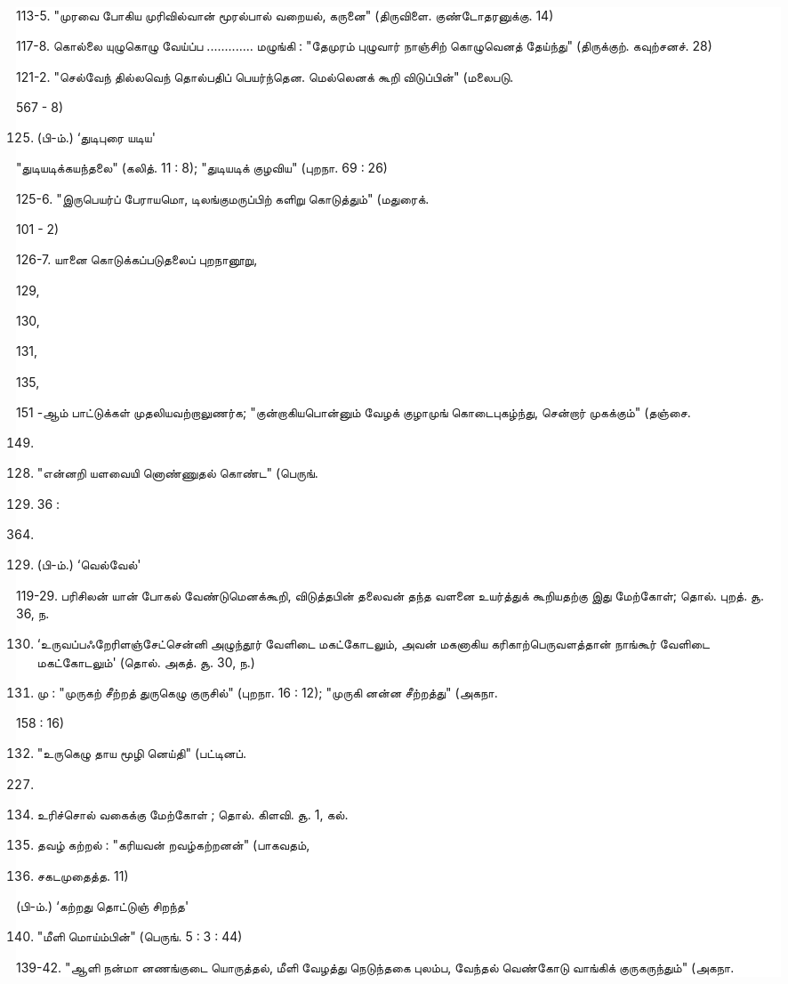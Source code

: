 113-5. "முரவை போகிய முரிவில்வான் மூரல்பால் வறையல், கருனை" (திருவிளை. குண்டோதரனுக்கு. 14)  

117-8. கொல்லை யுழுகொழு வேய்ப்ப ............. மழுங்கி : "தேமுரம் புழுவார் நாஞ்சிற் கொழுவெனத் தேய்ந்து" (திருக்குற். கவுற்சனச். 28)  

121-2. "செல்வேந் தில்லவெந் தொல்பதிப் பெயர்ந்தென. மெல்லெனக் கூறி விடுப்பின்" (மலைபடு.

 567 - 8)  

125. (பி-ம்.) ‘துடிபுரை யடிய'  

"துடியடிக்கயந்தலை" (கலித். 11 : 8); "துடியடிக் குழவிய" (புறநா. 69 : 26)  

125-6. "இருபெயர்ப் பேராயமொ, டிலங்குமருப்பிற் களிறு கொடுத்தும்" (மதுரைக்.

 101 - 2)  

126-7. யானை கொடுக்கப்படுதலைப் புறநானூறு,

 129,

 130,

 131,

 135,

 151 -ஆம் பாட்டுக்கள் முதலியவற்றாலுணர்க; "குன்றாகியபொன்னும் வேழக் குழாமுங் கொடைபுகழ்ந்து, சென்றார் முகக்கும்" (தஞ்சை.

 149)  

128. "என்னறி யளவையி னொண்ணுதல் கொண்ட" (பெருங்.

 1. 36 :

 364)  

129. (பி-ம்.) ‘வெல்வேல்'  

119-29. பரிசிலன் யான் போகல் வேண்டுமெனக்கூறி, விடுத்தபின் தலைவன் தந்த வளனை உயர்த்துக் கூறியதற்கு இது மேற்கோள்; தொல். புறத். சூ. 36, ந.  

130. ‘உருவப்பஃறேரிளஞ்சேட்சென்னி அழுந்தூர் வேளிடை மகட்கோடலும், அவன் மகனாகிய கரிகாற்பெருவளத்தான் நாங்கூர் வேளிடை மகட்கோடலும்' (தொல். அகத். சூ. 30, ந.)  

131. மு : "முருகற் சீற்றத் துருகெழு குருசில்" (புறநா. 16 : 12); "முருகி னன்ன சீற்றத்து" (அகநா.

 158 : 16)  

132. "உருகெழு தாய மூழி னெய்தி" (பட்டினப்.

 227)  

134. உரிச்சொல் வகைக்கு மேற்கோள் ; தொல். கிளவி. சூ. 1, கல்.  

137. தவழ் கற்றல் : "கரியவன் றவழ்கற்றனன்" (பாகவதம்,

 10. சகடமுதைத்த. 11)  

(பி-ம்.) ‘கற்றது தொட்டுஞ் சிறந்த'  

140. "மீளி மொய்ம்பின்" (பெருங். 5 : 3 : 44)  

139-42. "ஆளி நன்மா னணங்குடை யொருத்தல், மீளி வேழத்து நெடுந்தகை புலம்ப, வேந்தல் வெண்கோடு வாங்கிக் குருகருந்தும்" (அகநா.
